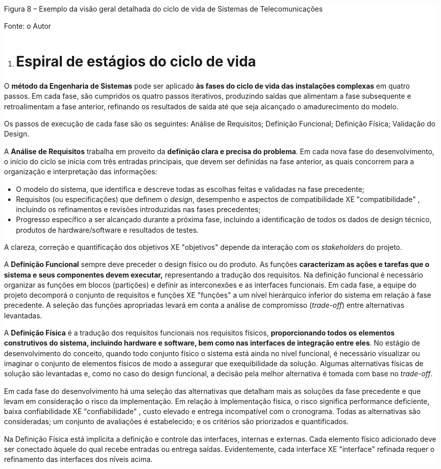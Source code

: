 Figura 8 – Exemplo da visão geral detalhada do ciclo de vida de Sistemas de Telecomunicações

Fonte: o Autor


1. # **Espiral de estágios do ciclo de vida**
O **método da Engenharia de Sistemas** pode ser aplicado **às fases do ciclo de vida das instalações complexas** em quatro passos. Em cada fase, são cumpridos os quatro passos iterativos, produzindo saídas que alimentam a fase subsequente e retroalimentam a fase anterior, refinando os resultados de saída até que seja alcançado o amadurecimento do modelo. 

Os passos de execução de cada fase são os seguintes: Análise de Requisitos; Definição Funcional; Definição Física; Validação do Design.

A **Análise de Requisitos** trabalha em proveito da **definição clara e precisa do problema**. Em cada nova fase do desenvolvimento, o início do ciclo se inicia com três entradas principais, que devem ser definidas na fase anterior, as quais concorrem para a organização e interpretação das informações:

- O modelo do sistema, que identifica e descreve todas as escolhas feitas e validadas na fase precedente;
- Requisitos (ou especificações) que definem o *design*, desempenho e aspectos de compatibilidade XE "compatibilidade" , incluindo os refinamentos e revisões introduzidas nas fases precedentes;
- Progresso específico a ser alcançado durante a próxima fase, incluindo a identificação de todos os dados de design técnico, produtos de hardware/software e resultados de testes.

A clareza, correção e quantificação dos objetivos XE "objetivos"  depende da interação com os *stakeholders* do projeto.

A **Definição Funcional** sempre deve preceder o design físico ou do produto. As funções **caracterizam as ações e tarefas que o sistema e seus componentes devem executar,** representando a tradução dos requisitos. Na definição funcional é necessário organizar as funções em blocos (partições) e definir as interconexões e as interfaces funcionais. Em cada fase, a equipe do projeto decomporá o conjunto de requisitos e funções XE "funções"  a um nível hierárquico inferior do sistema em relação à fase precedente. A seleção das funções apropriadas levará em conta a análise de compromisso (*trade-off*) entre alternativas levantadas.

A **Definição Física** é a tradução dos requisitos funcionais nos requisitos físicos, **proporcionando todos os elementos construtivos do sistema, incluindo hardware e software, bem como nas interfaces de integração entre eles**. No estágio de desenvolvimento do conceito, quando todo conjunto físico o sistema está ainda no nível funcional, é necessário visualizar ou imaginar o conjunto de elementos físicos de modo a assegurar que exequibilidade da solução. Algumas alternativas físicas de solução são levantadas e, como no caso do design funcional, a decisão pela melhor alternativa é tomada com base no *trade-off*.

Em cada fase do desenvolvimento há uma seleção das alternativas que detalham mais as soluções da fase precedente e que levam em consideração o risco da implementação. Em relação à implementação física, o risco significa performance deficiente, baixa confiabilidade XE "confiabilidade" , custo elevado e entrega incompatível com o cronograma. Todas as alternativas são consideradas; um conjunto de avaliações é estabelecido; e os critérios são priorizados e quantificados.

Na Definição Física está implícita a definição e controle das interfaces, internas e externas. Cada elemento físico adicionado deve ser conectado àquele do qual recebe entradas ou entrega saídas. Evidentemente, cada interface XE "interface"  refinada requer o refinamento das interfaces dos níveis acima.
